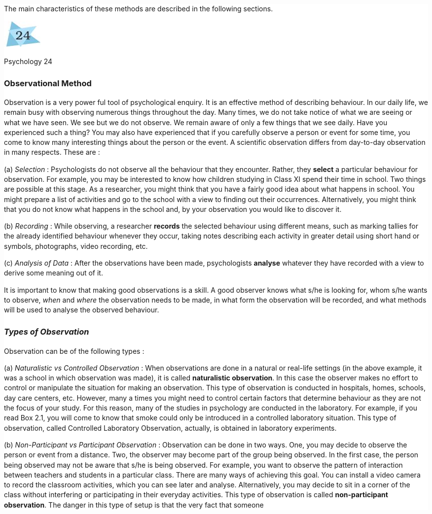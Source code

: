 The main characteristics of these methods are described in the following sections.

![](_page_5_Picture_17.jpeg)

Psychology 24

### **Observational Method**

Observation is a very power ful tool of psychological enquiry. It is an effective method of describing behaviour. In our daily life, we remain busy with observing numerous things throughout the day. Many times, we do not take notice of what we are seeing or what we have seen. We see but we do not observe. We remain aware of only a few things that we see daily. Have you experienced such a thing? You may also have experienced that if you carefully observe a person or event for some time, you come to know many interesting things about the person or the event. A scientific observation differs from day-to-day observation in many respects. These are :

(a) *Selection* : Psychologists do not observe all the behaviour that they encounter. Rather, they **select** a particular behaviour for observation. For example, you may be interested to know how children studying in Class XI spend their time in school. Two things are possible at this stage. As a researcher, you might think that you have a fairly good idea about what happens in school. You might prepare a list of activities and go to the school with a view to finding out their occurrences. Alternatively, you might think that you do not know what happens in the school and, by your observation you would like to discover it.

(b) *Recording* : While observing, a researcher **records** the selected behaviour using different means, such as marking tallies for the already identified behaviour whenever they occur, taking notes describing each activity in greater detail using short hand or symbols, photographs, video recording, etc.

(c) *Analysis of Data* : After the observations have been made, psychologists **analyse** whatever they have recorded with a view to derive some meaning out of it.

It is important to know that making good observations is a skill. A good observer knows what s/he is looking for, whom s/he wants to observe, *when* and *where* the observation needs to be made, in what form the observation will be recorded, and what methods will be used to analyse the observed behaviour.

### *Types of Observation*

Observation can be of the following types :

(a) *Naturalistic vs Controlled Observation* : When observations are done in a natural or real-life settings (in the above example, it was a school in which observation was made), it is called **naturalistic observation**. In this case the observer makes no effort to control or manipulate the situation for making an observation. This type of observation is conducted in hospitals, homes, schools, day care centers, etc. However, many a times you might need to control certain factors that determine behaviour as they are not the focus of your study. For this reason, many of the studies in psychology are conducted in the laboratory. For example, if you read Box 2.1, you will come to know that smoke could only be introduced in a controlled laboratory situation. This type of observation, called Controlled Laboratory Observation, actually, is obtained in laboratory experiments.

(b) *Non-Participant vs Participant Observation* : Observation can be done in two ways. One, you may decide to observe the person or event from a distance. Two, the observer may become part of the group being observed. In the first case, the person being observed may not be aware that s/he is being observed. For example, you want to observe the pattern of interaction between teachers and students in a particular class. There are many ways of achieving this goal. You can install a video camera to record the classroom activities, which you can see later and analyse. Alternatively, you may decide to sit in a corner of the class without interfering or participating in their everyday activities. This type of observation is called **non-participant observation**. The danger in this type of setup is that the very fact that someone
